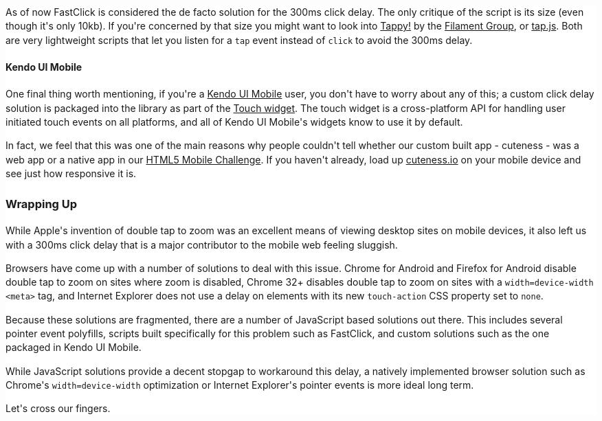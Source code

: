 As of now FastClick is considered the de facto solution for the 300ms click delay. The only critique of the script is its size (even though it's only 10kb). If you're concerned by that size you might want to look into [Tappy!](https://github.com/filamentgroup/tappy/) by the [Filament Group](http://filamentgroup.com/), or [tap.js](https://github.com/alexgibson/tap.js). Both are very lightweight scripts that let you listen for a `tap` event instead of `click` to avoid the 300ms delay.

#### Kendo UI Mobile

One final thing worth mentioning, if you're a [Kendo UI Mobile](http://www.kendoui.com/mobile.aspx) user, you don't have to worry about any of this; a custom click delay solution is packaged into the library as part of the [Touch widget](http://demos.kendoui.com/mobile/touch/index.html). The touch widget is a cross-platform API for handling user initiated touch events on all platforms, and all of Kendo UI Mobile's widgets know to use it by default.

In fact, we feel that this was one of the main reasons why people couldn't tell whether our custom built app - cuteness - was a web app or a native app in our [HTML5 Mobile Challenge](http://www.kendoui.com/appchallenge.aspx). If you haven't already, load up [cuteness.io](http://cuteness.io) on your mobile device and see just how responsive it is.

### Wrapping Up

While Apple's invention of double tap to zoom was an excellent means of viewing desktop sites on mobile devices, it also left us with a 300ms click delay that is a major contributor to the mobile web feeling sluggish.

Browsers have come up with a number of solutions to deal with this issue. Chrome for Android and Firefox for Android disable double tap to zoom on sites where zoom is disabled, Chrome 32+ disables double tap to zoom on sites with a `width=device-width` `<meta>` tag, and Internet Explorer does not use a delay on elements with its new `touch-action` CSS property set to `none`.

Because these solutions are fragmented, there are a number of JavaScript based solutions out there. This includes several pointer event polyfills, scripts built specifically for this problem such as FastClick, and custom solutions such as the one packaged in Kendo UI Mobile.

While JavaScript solutions provide a decent stopgap to workaround this delay, a natively implemented browser solution such as Chrome's `width=device-width` optimization or Internet Explorer's pointer events is more ideal long term.

Let's cross our fingers.
